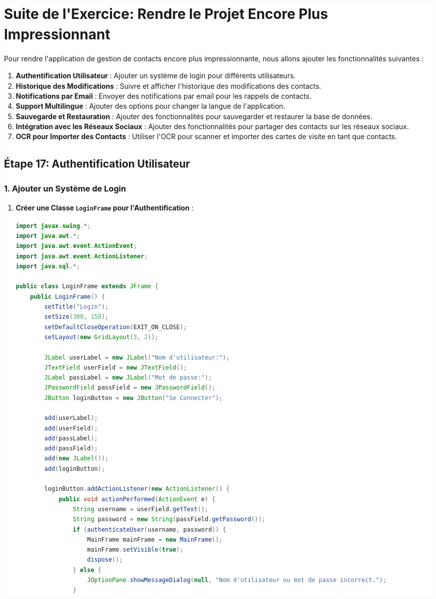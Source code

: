 # Suite de l'Exercice: Rendre le Projet Encore Plus Impressionnant

Pour rendre l'application de gestion de contacts encore plus impressionnante, nous allons ajouter les fonctionnalités suivantes :

1. **Authentification Utilisateur** : Ajouter un système de login pour différents utilisateurs.
2. **Historique des Modifications** : Suivre et afficher l'historique des modifications des contacts.
3. **Notifications par Email** : Envoyer des notifications par email pour les rappels de contacts.
4. **Support Multilingue** : Ajouter des options pour changer la langue de l'application.
5. **Sauvegarde et Restauration** : Ajouter des fonctionnalités pour sauvegarder et restaurer la base de données.
6. **Intégration avec les Réseaux Sociaux** : Ajouter des fonctionnalités pour partager des contacts sur les réseaux sociaux.
7. **OCR pour Importer des Contacts** : Utiliser l'OCR pour scanner et importer des cartes de visite en tant que contacts.

## Étape 17: Authentification Utilisateur

### 1. Ajouter un Système de Login

1. **Créer une Classe `LoginFrame` pour l'Authentification** :

   ```java
   import javax.swing.*;
   import java.awt.*;
   import java.awt.event.ActionEvent;
   import java.awt.event.ActionListener;
   import java.sql.*;

   public class LoginFrame extends JFrame {
       public LoginFrame() {
           setTitle("Login");
           setSize(300, 150);
           setDefaultCloseOperation(EXIT_ON_CLOSE);
           setLayout(new GridLayout(3, 2));

           JLabel userLabel = new JLabel("Nom d'utilisateur:");
           JTextField userField = new JTextField();
           JLabel passLabel = new JLabel("Mot de passe:");
           JPasswordField passField = new JPasswordField();
           JButton loginButton = new JButton("Se Connecter");

           add(userLabel);
           add(userField);
           add(passLabel);
           add(passField);
           add(new JLabel());
           add(loginButton);

           loginButton.addActionListener(new ActionListener() {
               public void actionPerformed(ActionEvent e) {
                   String username = userField.getText();
                   String password = new String(passField.getPassword());
                   if (authenticateUser(username, password)) {
                       MainFrame mainFrame = new MainFrame();
                       mainFrame.setVisible(true);
                       dispose();
                   } else {
                       JOptionPane.showMessageDialog(null, "Nom d'utilisateur ou mot de passe incorrect.");
                   }
   ```